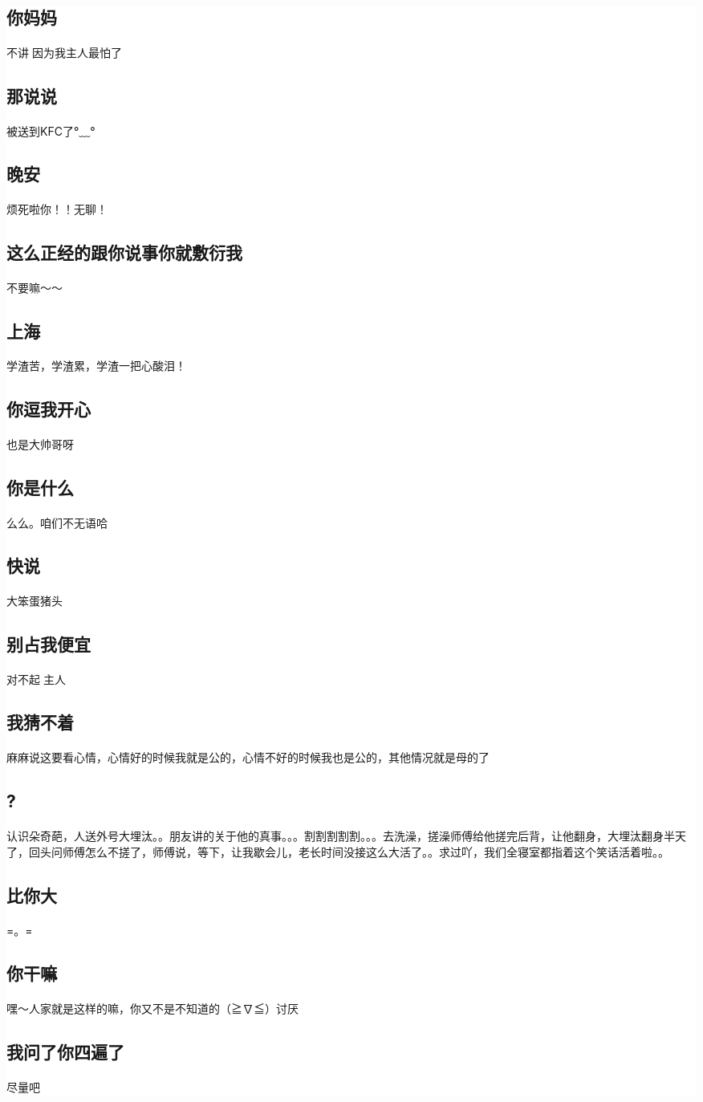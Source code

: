 ## 你妈妈
不讲 因为我主人最怕了

## 那说说
被送到KFC了°﹏°

## 晚安
烦死啦你！！无聊！

## 这么正经的跟你说事你就敷衍我
不要嘛〜〜

## 上海
学渣苦，学渣累，学渣一把心酸泪！

## 你逗我开心
也是大帅哥呀

## 你是什么
么么。咱们不无语哈

## 快说
大笨蛋猪头

## 别占我便宜
对不起 主人

## 我猜不着
麻麻说这要看心情，心情好的时候我就是公的，心情不好的时候我也是公的，其他情况就是母的了

## ?
认识朵奇葩，人送外号大埋汰。。朋友讲的关于他的真事。。。割割割割割。。。去洗澡，搓澡师傅给他搓完后背，让他翻身，大埋汰翻身半天了，回头问师傅怎么不搓了，师傅说，等下，让我歇会儿，老长时间没接这么大活了。。求过吖，我们全寝室都指着这个笑话活着啦。。

## 比你大
=。=

## 你干嘛
嘿〜人家就是这样的嘛，你又不是不知道的（≧∇≦）讨厌

## 我问了你四遍了
尽量吧
